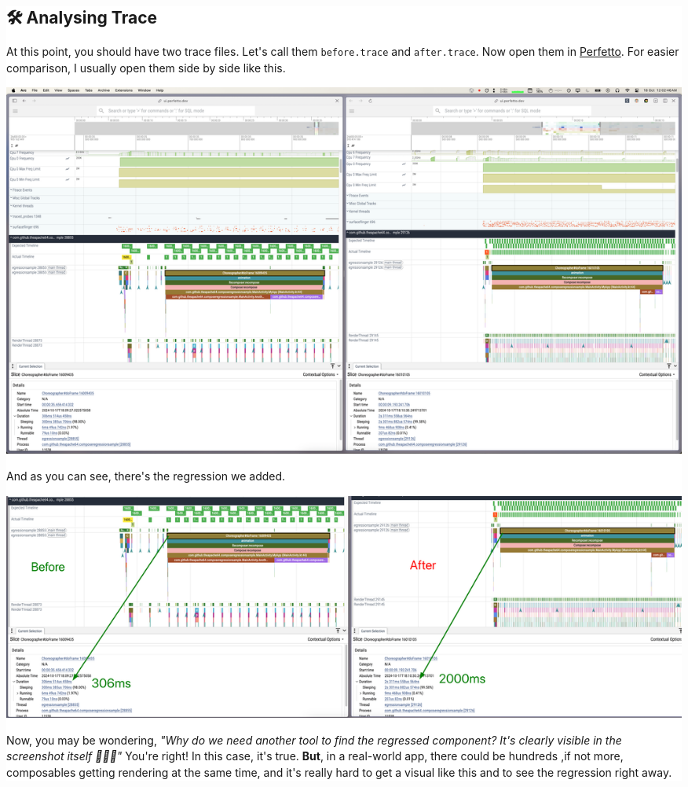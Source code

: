 ## 🛠️ Analysing Trace

At this point, you should have two trace files. Let's call them `before.trace` and `after.trace`.
Now open them in [Perfetto](https://ui.perfetto.dev). For easier comparison, I usually open them side by side like this.

![screenshot showing two perfetto windows side by side](image-24.png)

And as you can see, there's the regression we added.

![screenshot showing regressions](image-25.png)

Now, you may be wondering, _"Why do we need another tool to find the regressed component? It's clearly visible in the screenshot itself 🤷🏼‍♂️"_ You're right! In this case, it's true. **But**, in a real-world app, there could be hundreds ,if not more, composables getting rendering at the same time, and it's really hard to get a visual like this and to see the regression right away. 
